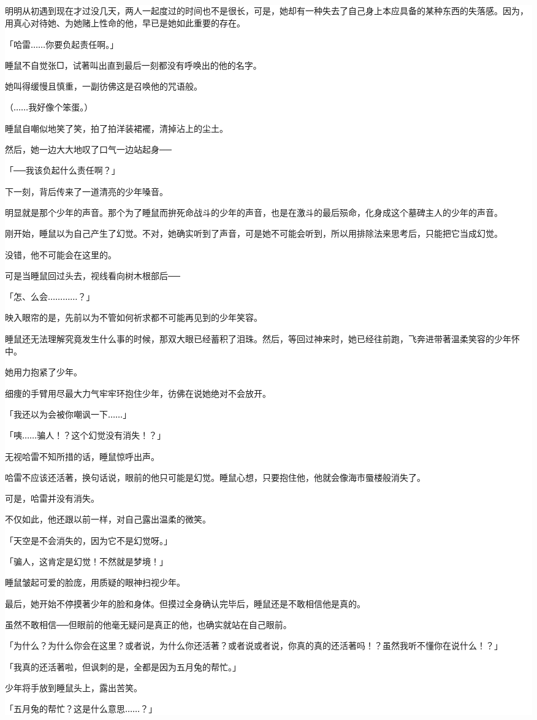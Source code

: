 明明从初遇到现在才过没几天，两人一起度过的时间也不是很长，可是，她却有一种失去了自己身上本应具备的某种东西的失落感。因为，用真心对待她、为她赌上性命的他，早已是她如此重要的存在。

「哈雷……你要负起责任啊。」

睡鼠不自觉张□，试著叫出直到最后一刻都没有呼唤出的他的名字。

她叫得缓慢且慎重，一副彷佛这是召唤他的咒语般。

（……我好像个笨蛋。）

睡鼠自嘲似地笑了笑，拍了拍洋装裙襬，清掉沾上的尘土。

然后，她一边大大地叹了口气一边站起身──

「──我该负起什么责任啊？」

下一刻，背后传来了一道清亮的少年嗓音。

明显就是那个少年的声音。那个为了睡鼠而拚死命战斗的少年的声音，也是在激斗的最后殒命，化身成这个墓碑主人的少年的声音。

刚开始，睡鼠以为自己产生了幻觉。不对，她确实听到了声音，可是她不可能会听到，所以用排除法来思考后，只能把它当成幻觉。

没错，他不可能会在这里的。

可是当睡鼠回过头去，视线看向树木根部后──

「怎、么会…………？」

映入眼帘的是，先前以为不管如何祈求都不可能再见到的少年笑容。

睡鼠还无法理解究竟发生什么事的时候，那双大眼已经蓄积了泪珠。然后，等回过神来时，她已经往前跑，飞奔进带著温柔笑容的少年怀中。

她用力抱紧了少年。

细痩的手臂用尽最大力气牢牢环抱住少年，彷佛在说她绝对不会放开。

「我还以为会被你嘲讽一下……」

「咦……骗人！？这个幻觉没有消失！？」

无视哈雷不知所措的话，睡鼠惊呼出声。

哈雷不应该还活著，换句话说，眼前的他只可能是幻觉。睡鼠心想，只要抱住他，他就会像海市蜃楼般消失了。

可是，哈雷并没有消失。

不仅如此，他还跟以前一样，对自己露出温柔的微笑。

「天空是不会消失的，因为它不是幻觉呀。」

「骗人，这肯定是幻觉！不然就是梦境！」

睡鼠皱起可爱的脸庞，用质疑的眼神扫视少年。

最后，她开始不停摸著少年的脸和身体。但摸过全身确认完毕后，睡鼠还是不敢相信他是真的。

虽然不敢相信──但眼前的他毫无疑问是真正的他，也确实就站在自己眼前。

「为什么？为什么你会在这里？或者说，为什么你还活著？或者说或者说，你真的真的还活著吗！？虽然我听不懂你在说什么！？」

「我真的还活著啦，但讽刺的是，全都是因为五月兔的帮忙。」

少年将手放到睡鼠头上，露出苦笑。

「五月兔的帮忙？这是什么意思……？」
